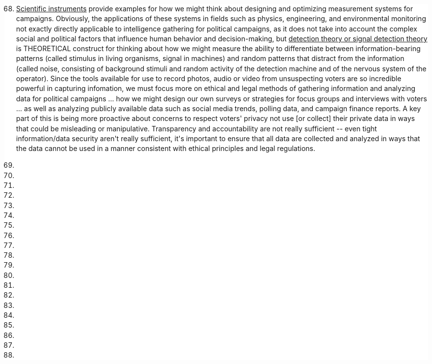 68) [Scientific instruments](https://en.wikipedia.org/wiki/Scientific_instrument) provide examples for how we might think about designing and optimizing measurement systems for campaigns. Obviously, the applications of these systems in fields such as physics, engineering, and environmental monitoring not exactly directly applicable to intelligence gathering for political campaigns, as it does not take into account the complex social and political factors that influence human behavior and decision-making, but [detection theory or signal detection theory](https://en.wikipedia.org/wiki/Detection_theory) is THEORETICAL construct for thinking about how we might measure the ability to differentiate between information-bearing patterns (called stimulus in living organisms, signal in machines) and random patterns that distract from the information (called noise, consisting of background stimuli and random activity of the detection machine and of the nervous system of the operator). Since the tools available for use to record photos, audio or video from unsuspecting voters are so incredible powerful in capturing infomation, we must focus more on ethical and legal methods of gathering information and analyzing data for political campaigns ... how we might design our own surveys or strategies for focus groups and interviews with voters ... as well as analyzing publicly available data such as social media trends, polling data, and campaign finance reports. A key part of this is being more proactive about concerns to respect voters' privacy not use [or collect] their private data in ways that could be misleading or manipulative. Transparency and accountability are not really sufficient -- even tight information/data security aren't really sufficient, it's important to ensure that all data are collected and analyzed in ways that the data cannot be used in a manner consistent with ethical principles and legal regulations.

69)

70)

71)

72)

73)

74)

75)

76)

77)

78)

79)

80) 

81)

82)

83)

84)

85)

86)

87)

88)
